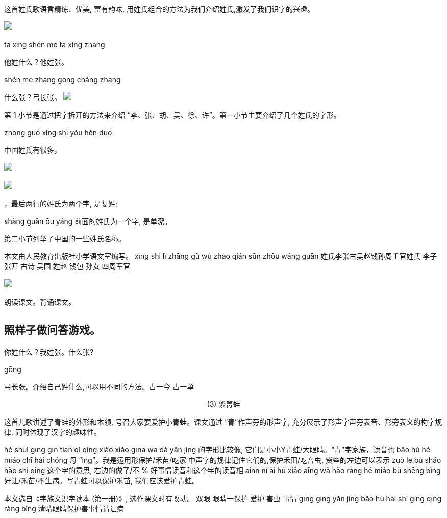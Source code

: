这首姓氏歌语言精练、优美, 富有韵味, 用姓氏组合的方法为我们介绍姓氏,激发了我们识字的兴趣。

![](https://cdn.mathpix.com/cropped/2024_05_07_5f3e494eb16881b91217g-007.jpg?height=311&width=1186&top_left_y=462&top_left_x=322)

tā xìng shén me tā xìng zhāng

他姓什么？他姓张。

shén me zhāng gōng cháng zhāng

什么张？弓长张。
![](https://cdn.mathpix.com/cropped/2024_05_07_5f3e494eb16881b91217g-007.jpg?height=312&width=708&top_left_y=1105&top_left_x=304)

第 1 小节是通过把字拆开的方法来介绍 “李、张、胡、吴、徐、许”。第一小节主要介绍了几个姓氏的字形。

zhōng guó xìng shì yǒu hěn duō

中国姓氏有很多，

![](https://cdn.mathpix.com/cropped/2024_05_07_5f3e494eb16881b91217g-007.jpg?height=305&width=706&top_left_y=1693&top_left_x=295)

![](https://cdn.mathpix.com/cropped/2024_05_07_5f3e494eb16881b91217g-007.jpg?height=328&width=496&top_left_y=2002&top_left_x=291)

，最后两行的姓氏为两个字, 是复姓;

shàng guān ōu yáng 前面的姓氏为一个字, 是单㵖。

第二小节列举了中国的一些姓氏名称。

本文由人民教育出版社小学语文室编写。
xìng shi lì zhāng gǔ wú zhào qián sūn zhōu wáng guān 姓氏李张古吴赵钱孙周壬官姓氏 李子 张开 古诗 吴国 姓赵 钱包 孙女 四周军官

![](https://cdn.mathpix.com/cropped/2024_05_07_5f3e494eb16881b91217g-008.jpg?height=595&width=626&top_left_y=483&top_left_x=255)

朗读课文。背诵课文。

## 照样子做问答游戏。

你姓什么？我姓张。什么张?

gōng

弓长张。介绍自己姓什么,可以用不同的方法。古一今
古一单

$$
\text { (3) 繠箐蛙 }
$$

这首儿歌讲述了青蛙的外形和本领, 号召大家要爱护小青蛙。课文通过 “青”作声旁的形声字, 充分展示了形声字声旁表音、形旁表义的构字规律, 同时体现了汉字的趣味性。

hé shuì gīng gīn tiān qì qíng xiăo xiăo gīna wā dà yăn jing 的字形比较像, 它们是小小Y青蛙/大眼睛。“青”字家族，读音也 băo hù hé miáo chī hài chóng 母 “ing”。我是运用形保护/禾苗/吃家 中声字的规律记住它们的,保护禾田/吃咅虫, 赀些的左边可以表示 zuò le bù shăo hăo shi qing 这个字的意思, 右边的做了/不 $\%$ 好事情读音和这个字的读音相 ainn nì ài hù xiăo aīng wã hăo ràng hé miáo bù shēng bìng 好让/禾苗/不生病。写青蛙可以保护禾苗, 我们应该爱护青蛙。

本文选自《字族文识字读本 (第一册)》, 选作课文时有改动。
双眼 眼睛一保护 爱护 害虫 事情 gīng gíng yăn jing băo hù hài shi gíng qīng ràng bìng 清晴眼睛保护害事情请让病
